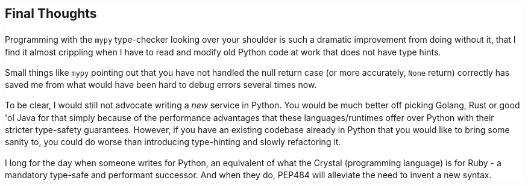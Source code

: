 ## Final Thoughts

Programming with the `mypy` type-checker looking over your shoulder is such a dramatic improvement from doing without it, that I find it almost crippling when I have to read and modify old Python code at work that does not have type hints.

Small things like `mypy` pointing out that you have not handled the null return case (or more accurately, `None` return) correctly has saved me from what would have been hard to debug errors several times now.

To be clear, I would still not advocate writing a _new_ service in Python. You would be much better off picking Golang, Rust or good 'ol Java for that simply because of the performance advantages that these languages/runtimes offer over Python with their stricter type-safety guarantees. However, if you have an existing codebase already in Python that you would like to bring some sanity to, you could do worse than introducing type-hinting and slowly refactoring it.

I long for the day when someone writes for Python, an equivalent of what the Crystal (programming language) is for Ruby - a mandatory type-safe and performant successor. And when they do, PEP484 will alleviate the need to invent a new syntax.